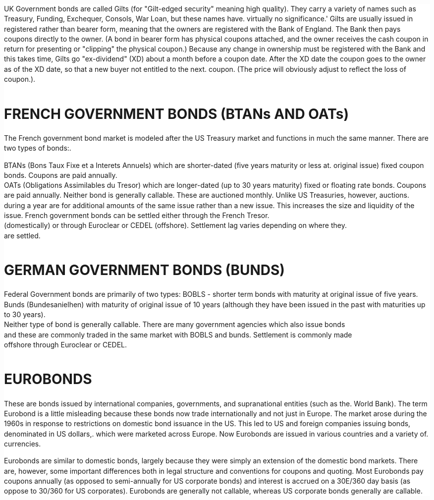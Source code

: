 UK Government bonds are called Gilts (for "Gilt-edged security" meaning high quality). They carry a variety of names such as Treasury, Funding, Exchequer, Consols, War Loan, but these names have. virtually no significance.' Gilts are usually issued in registered rather than bearer form, meaning that the owners are registered with the Bank of England. The Bank then pays coupons directly to the owner. (A bond in bearer form has physical coupons attached, and the owner receives the cash coupon in return for presenting or "clipping" the physical coupon.) Because any change in ownership must be registered with the Bank and this takes time, Gilts go "ex-dividend" (XD) about a month before a coupon date. After the XD date the coupon goes to the owner as of the XD date, so that a new buyer not entitled to the next. coupon. (The price will obviously adjust to reflect the loss of coupon.).  

# FRENCH GOVERNMENT BONDS (BTANs AND OATs)  

The French government bond market is modeled after the US Treasury market and functions in much the same manner. There are two types of bonds:.  

BTANs (Bons Taux Fixe et a Interets Annuels) which are shorter-dated (five years maturity or less at. original issue) fixed coupon bonds. Coupons are paid annually.   
OATs (Obligations Assimilables du Tresor) which are longer-dated (up to 30 years maturity) fixed or floating rate bonds. Coupons are paid annually. Neither bond is generally callable. These are auctioned monthly. Unlike US Treasuries, however, auctions.   
during a year are for additional amounts of the same issue rather than a new issue. This increases the size and liquidity of the issue. French government bonds can be settled either through the French Tresor.   
(domestically) or through Euroclear or CEDEL (offshore). Settlement lag varies depending on where they.   
are settled.  

# GERMAN GOVERNMENT BONDS (BUNDS)  

Federal Government bonds are primarily of two types: BOBLS - shorter term bonds with maturity at original issue of five years. Bunds (Bundesanielhen) with maturity of original issue of 10 years (although they have been issued in the past with maturities up to 30 years).   
Neither type of bond is generally callable. There are many government agencies which also issue bonds   
and these are commonly traded in the same market with BOBLS and bunds. Settlement is commonly made   
offshore through Euroclear or CEDEL.  

# EUROBONDS  

These are bonds issued by international companies, governments, and supranational entities (such as the. World Bank). The term Eurobond is a little misleading because these bonds now trade internationally and not just in Europe. The market arose during the 1960s in response to restrictions on domestic bond issuance in the US. This led to US and foreign companies issuing bonds, denominated in US dollars,. which were marketed across Europe. Now Eurobonds are issued in various countries and a variety of. currencies.  

Eurobonds are similar to domestic bonds, largely because they were simply an extension of the domestic bond markets. There are, however, some important differences both in legal structure and conventions for coupons and quoting. Most Eurobonds pay coupons annually (as opposed to semi-annually for US corporate bonds) and interest is accrued on a 30E/360 day basis (as oppose to 30/360 for US corporates). Eurobonds are generally not callable, whereas US corporate bonds generally are callable.  
